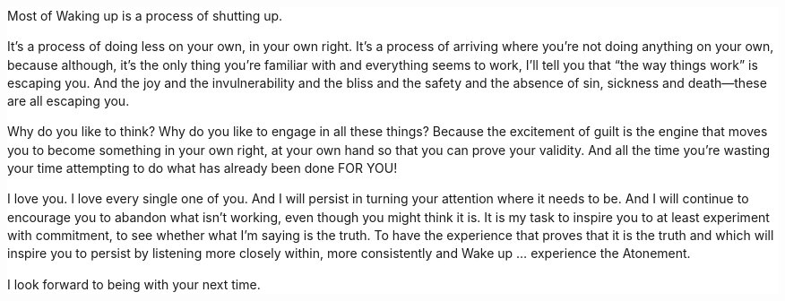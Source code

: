 Most of Waking up is a process of shutting up.

It&rsquo;s a process of doing less on your own, in your own right.
It&rsquo;s a process of arriving where you&rsquo;re not doing anything
on your own, because although, it&rsquo;s the only thing you&rsquo;re
familiar with and everything seems to work, I&rsquo;ll tell you that
&ldquo;the way things work&rdquo; is escaping you. And the joy and the
invulnerability and the bliss and the safety and the absence of sin,
sickness and death&mdash;these are all escaping you.

Why do you like to think? Why do you like to engage in all these things?
Because the excitement of guilt is the engine that moves you to become
something in your own right, at your own hand so that you can prove your
validity. And all the time you&rsquo;re wasting your time attempting to
do what has already been done FOR YOU!

I love you. I love every single one of you. And I will persist in
turning your attention where it needs to be. And I will continue to
encourage you to abandon what isn&rsquo;t working, even though you might
think it is. It is my task to inspire you to at least experiment with
commitment, to see whether what I&rsquo;m saying is the truth. To have
the experience that proves that it is the truth and which will inspire
you to persist by listening more closely within, more consistently and
Wake up &hellip; experience the Atonement.

I look forward to being with your next time.

[^1]: T19.5 The Attraction of Guilt
[^2]: Mathew 7:12 and Luke 6:31
[^3]: Matthew 7:6

